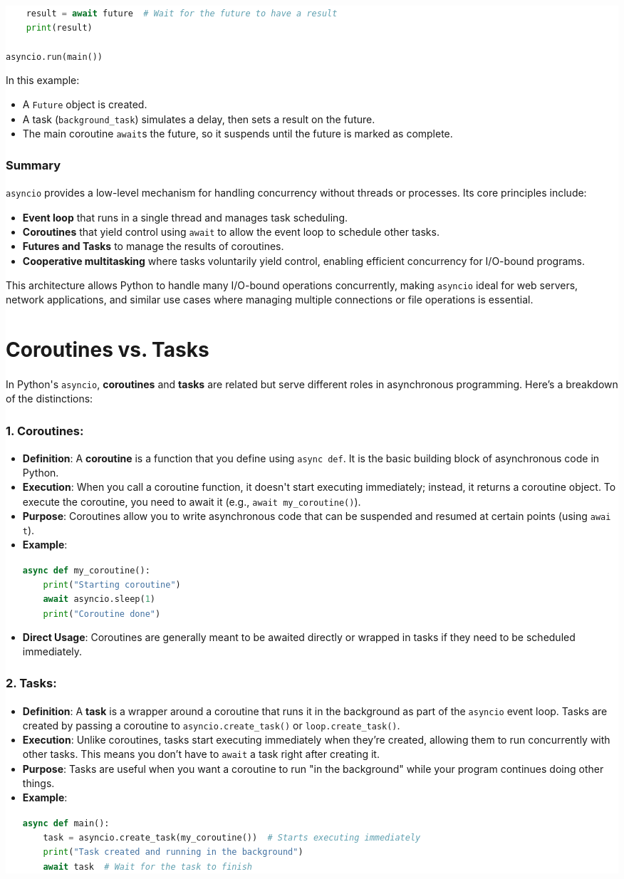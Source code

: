 ```python
    result = await future  # Wait for the future to have a result
    print(result)

asyncio.run(main())
```

In this example:
- A `Future` object is created.
- A task (`background_task`) simulates a delay, then sets a result on the future.
- The main coroutine `await`s the future, so it suspends until the future is marked as complete.

### Summary

`asyncio` provides a low-level mechanism for handling concurrency without threads or processes. Its core principles include:
- **Event loop** that runs in a single thread and manages task scheduling.
- **Coroutines** that yield control using `await` to allow the event loop to schedule other tasks.
- **Futures and Tasks** to manage the results of coroutines.
- **Cooperative multitasking** where tasks voluntarily yield control, enabling efficient concurrency for I/O-bound programs. 

This architecture allows Python to handle many I/O-bound operations concurrently, making `asyncio` ideal for web servers, network applications, and similar use cases where managing multiple connections or file operations is essential.

# Coroutines vs. Tasks
In Python's `asyncio`, **coroutines** and **tasks** are related but serve different roles in asynchronous programming. Here’s a breakdown of the distinctions:

### 1. **Coroutines**:
   - **Definition**: A **coroutine** is a function that you define using `async def`. It is the basic building block of asynchronous code in Python. 
   - **Execution**: When you call a coroutine function, it doesn't start executing immediately; instead, it returns a coroutine object. To execute the coroutine, you need to await it (e.g., `await my_coroutine()`).
   - **Purpose**: Coroutines allow you to write asynchronous code that can be suspended and resumed at certain points (using `await`).
   - **Example**:
     ```python
     async def my_coroutine():
         print("Starting coroutine")
         await asyncio.sleep(1)
         print("Coroutine done")
     ```
   - **Direct Usage**: Coroutines are generally meant to be awaited directly or wrapped in tasks if they need to be scheduled immediately.

### 2. **Tasks**:
   - **Definition**: A **task** is a wrapper around a coroutine that runs it in the background as part of the `asyncio` event loop. Tasks are created by passing a coroutine to `asyncio.create_task()` or `loop.create_task()`.
   - **Execution**: Unlike coroutines, tasks start executing immediately when they’re created, allowing them to run concurrently with other tasks. This means you don’t have to `await` a task right after creating it.
   - **Purpose**: Tasks are useful when you want a coroutine to run "in the background" while your program continues doing other things.
   - **Example**:
     ```python
     async def main():
         task = asyncio.create_task(my_coroutine())  # Starts executing immediately
         print("Task created and running in the background")
         await task  # Wait for the task to finish
